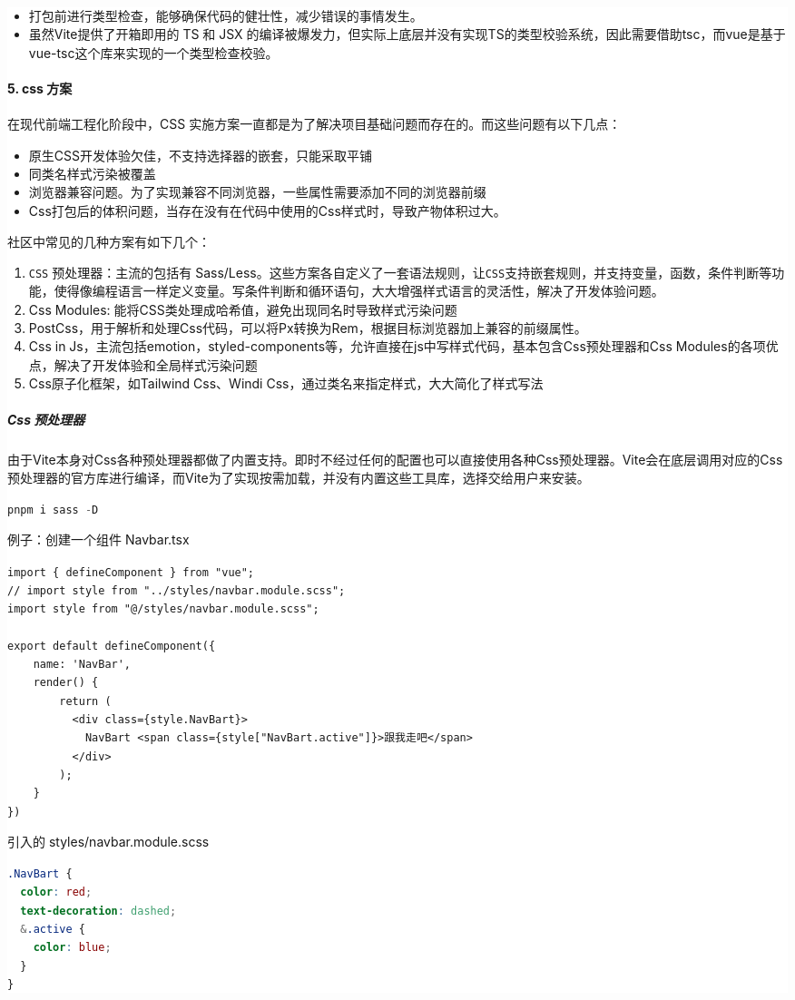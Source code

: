 - 打包前进行类型检查，能够确保代码的健壮性，减少错误的事情发生。
- 虽然Vite提供了开箱即用的 TS 和 JSX 的编译被爆发力，但实际上底层并没有实现TS的类型校验系统，因此需要借助tsc，而vue是基于vue-tsc这个库来实现的一个类型检查校验。

#### 5. css 方案

在现代前端工程化阶段中，CSS 实施方案一直都是为了解决项目基础问题而存在的。而这些问题有以下几点：

- 原生CSS开发体验欠佳，不支持选择器的嵌套，只能采取平铺
- 同类名样式污染被覆盖
- 浏览器兼容问题。为了实现兼容不同浏览器，一些属性需要添加不同的浏览器前缀
- Css打包后的体积问题，当存在没有在代码中使用的Css样式时，导致产物体积过大。

社区中常见的几种方案有如下几个：

1. `CSS` 预处理器：主流的包括有 Sass/Less。这些方案各自定义了一套语法规则，让`CSS`支持嵌套规则，并支持变量，函数，条件判断等功能，使得像编程语言一样定义变量。写条件判断和循环语句，大大增强样式语言的灵活性，解决了开发体验问题。
2. Css Modules: 能将CSS类处理成哈希值，避免出现同名时导致样式污染问题
3. PostCss，用于解析和处理Css代码，可以将Px转换为Rem，根据目标浏览器加上兼容的前缀属性。
4. Css in Js，主流包括emotion，styled-components等，允许直接在js中写样式代码，基本包含Css预处理器和Css Modules的各项优点，解决了开发体验和全局样式污染问题
5. Css原子化框架，如Tailwind Css、Windi Css，通过类名来指定样式，大大简化了样式写法

##### Css 预处理器

由于Vite本身对Css各种预处理器都做了内置支持。即时不经过任何的配置也可以直接使用各种Css预处理器。Vite会在底层调用对应的Css预处理器的官方库进行编译，而Vite为了实现按需加载，并没有内置这些工具库，选择交给用户来安装。

```powershell
pnpm i sass -D
```

例子：创建一个组件 Navbar.tsx

```tsx
import { defineComponent } from "vue";
// import style from "../styles/navbar.module.scss";
import style from "@/styles/navbar.module.scss";

export default defineComponent({
    name: 'NavBar',
    render() {
        return (
          <div class={style.NavBart}>
            NavBart <span class={style["NavBart.active"]}>跟我走吧</span>
          </div>
        );
    }
})
```

引入的 styles/navbar.module.scss

```scss
.NavBart {
  color: red;
  text-decoration: dashed;
  &.active {
    color: blue;
  }
}
```

